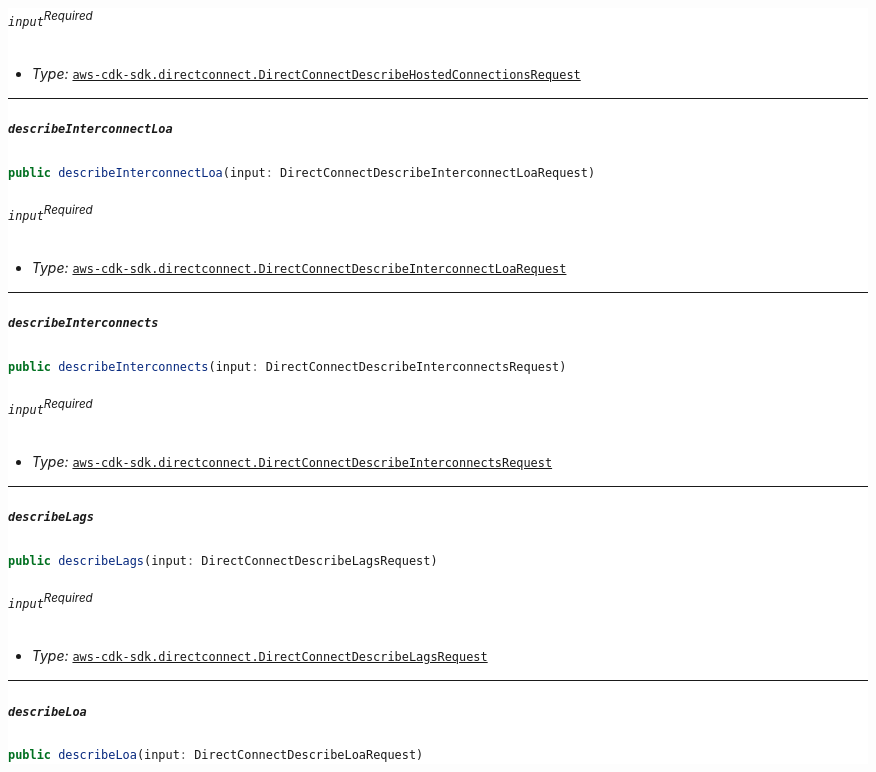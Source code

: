 ###### `input`<sup>Required</sup> <a name="aws-cdk-sdk.directconnect.DirectConnectClient.parameter.input"></a>

- *Type:* [`aws-cdk-sdk.directconnect.DirectConnectDescribeHostedConnectionsRequest`](#aws-cdk-sdk.directconnect.DirectConnectDescribeHostedConnectionsRequest)

---

##### `describeInterconnectLoa` <a name="aws-cdk-sdk.directconnect.DirectConnectClient.describeInterconnectLoa"></a>

```typescript
public describeInterconnectLoa(input: DirectConnectDescribeInterconnectLoaRequest)
```

###### `input`<sup>Required</sup> <a name="aws-cdk-sdk.directconnect.DirectConnectClient.parameter.input"></a>

- *Type:* [`aws-cdk-sdk.directconnect.DirectConnectDescribeInterconnectLoaRequest`](#aws-cdk-sdk.directconnect.DirectConnectDescribeInterconnectLoaRequest)

---

##### `describeInterconnects` <a name="aws-cdk-sdk.directconnect.DirectConnectClient.describeInterconnects"></a>

```typescript
public describeInterconnects(input: DirectConnectDescribeInterconnectsRequest)
```

###### `input`<sup>Required</sup> <a name="aws-cdk-sdk.directconnect.DirectConnectClient.parameter.input"></a>

- *Type:* [`aws-cdk-sdk.directconnect.DirectConnectDescribeInterconnectsRequest`](#aws-cdk-sdk.directconnect.DirectConnectDescribeInterconnectsRequest)

---

##### `describeLags` <a name="aws-cdk-sdk.directconnect.DirectConnectClient.describeLags"></a>

```typescript
public describeLags(input: DirectConnectDescribeLagsRequest)
```

###### `input`<sup>Required</sup> <a name="aws-cdk-sdk.directconnect.DirectConnectClient.parameter.input"></a>

- *Type:* [`aws-cdk-sdk.directconnect.DirectConnectDescribeLagsRequest`](#aws-cdk-sdk.directconnect.DirectConnectDescribeLagsRequest)

---

##### `describeLoa` <a name="aws-cdk-sdk.directconnect.DirectConnectClient.describeLoa"></a>

```typescript
public describeLoa(input: DirectConnectDescribeLoaRequest)
```

